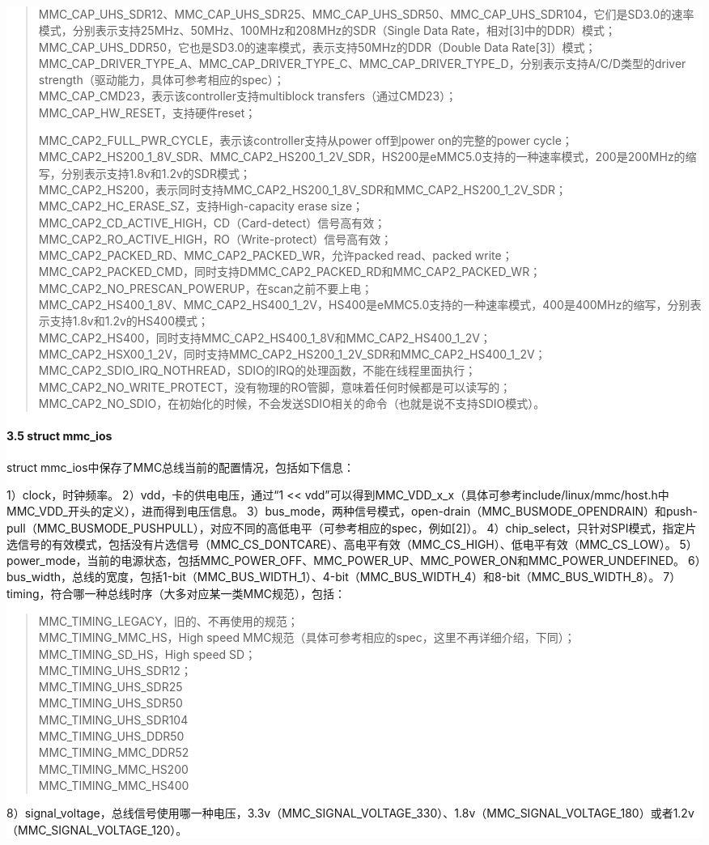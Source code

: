 > MMC_CAP_UHS_SDR12、MMC_CAP_UHS_SDR25、MMC_CAP_UHS_SDR50、MMC_CAP_UHS_SDR104，它们是SD3.0的速率模式，分别表示支持25MHz、50MHz、100MHz和208MHz的SDR（Single Data Rate，相对\[3\]中的DDR）模式；\
> MMC_CAP_UHS_DDR50，它也是SD3.0的速率模式，表示支持50MHz的DDR（Double Data Rate\[3\]）模式；\
> MMC_CAP_DRIVER_TYPE_A、MMC_CAP_DRIVER_TYPE_C、MMC_CAP_DRIVER_TYPE_D，分别表示支持A/C/D类型的driver strength（驱动能力，具体可参考相应的spec）；\
> MMC_CAP_CMD23，表示该controller支持multiblock transfers（通过CMD23）；\
> MMC_CAP_HW_RESET，支持硬件reset；
>
> MMC_CAP2_FULL_PWR_CYCLE，表示该controller支持从power off到power on的完整的power cycle；\
> MMC_CAP2_HS200_1_8V_SDR、MMC_CAP2_HS200_1_2V_SDR，HS200是eMMC5.0支持的一种速率模式，200是200MHz的缩写，分别表示支持1.8v和1.2v的SDR模式；\
> MMC_CAP2_HS200，表示同时支持MMC_CAP2_HS200_1_8V_SDR和MMC_CAP2_HS200_1_2V_SDR；\
> MMC_CAP2_HC_ERASE_SZ，支持High-capacity erase size；\
> MMC_CAP2_CD_ACTIVE_HIGH，CD（Card-detect）信号高有效；\
> MMC_CAP2_RO_ACTIVE_HIGH，RO（Write-protect）信号高有效；\
> MMC_CAP2_PACKED_RD、MMC_CAP2_PACKED_WR，允许packed read、packed write；\
> MMC_CAP2_PACKED_CMD，同时支持DMMC_CAP2_PACKED_RD和MMC_CAP2_PACKED_WR；\
> MMC_CAP2_NO_PRESCAN_POWERUP，在scan之前不要上电；\
> MMC_CAP2_HS400_1_8V、MMC_CAP2_HS400_1_2V，HS400是eMMC5.0支持的一种速率模式，400是400MHz的缩写，分别表示支持1.8v和1.2v的HS400模式；\
> MMC_CAP2_HS400，同时支持MMC_CAP2_HS400_1_8V和MMC_CAP2_HS400_1_2V；\
> MMC_CAP2_HSX00_1_2V，同时支持MMC_CAP2_HS200_1_2V_SDR和MMC_CAP2_HS400_1_2V；\
> MMC_CAP2_SDIO_IRQ_NOTHREAD，SDIO的IRQ的处理函数，不能在线程里面执行；\
> MMC_CAP2_NO_WRITE_PROTECT，没有物理的RO管脚，意味着任何时候都是可以读写的；\
> MMC_CAP2_NO_SDIO，在初始化的时候，不会发送SDIO相关的命令（也就是说不支持SDIO模式）。

#### 3.5 struct mmc_ios

struct mmc_ios中保存了MMC总线当前的配置情况，包括如下信息：

1）clock，时钟频率。
2）vdd，卡的供电电压，通过“1 \<\< vdd”可以得到MMC_VDD_x_x（具体可参考include/linux/mmc/host.h中MMC_VDD_开头的定义），进而得到电压信息。
3）bus_mode，两种信号模式，open-drain（MMC_BUSMODE_OPENDRAIN）和push-pull（MMC_BUSMODE_PUSHPULL），对应不同的高低电平（可参考相应的spec，例如\[2\]）。
4）chip_select，只针对SPI模式，指定片选信号的有效模式，包括没有片选信号（MMC_CS_DONTCARE）、高电平有效（MMC_CS_HIGH）、低电平有效（MMC_CS_LOW）。
5）power_mode，当前的电源状态，包括MMC_POWER_OFF、MMC_POWER_UP、MMC_POWER_ON和MMC_POWER_UNDEFINED。
6）bus_width，总线的宽度，包括1-bit（MMC_BUS_WIDTH_1）、4-bit（MMC_BUS_WIDTH_4）和8-bit（MMC_BUS_WIDTH_8）。
7）timing，符合哪一种总线时序（大多对应某一类MMC规范），包括：

> MMC_TIMING_LEGACY，旧的、不再使用的规范；\
> MMC_TIMING_MMC_HS，High speed MMC规范（具体可参考相应的spec，这里不再详细介绍，下同）；\
> MMC_TIMING_SD_HS，High speed SD；\
> MMC_TIMING_UHS_SDR12；\
> MMC_TIMING_UHS_SDR25\
> MMC_TIMING_UHS_SDR50\
> MMC_TIMING_UHS_SDR104\
> MMC_TIMING_UHS_DDR50\
> MMC_TIMING_MMC_DDR52\
> MMC_TIMING_MMC_HS200\
> MMC_TIMING_MMC_HS400

8）signal_voltage，总线信号使用哪一种电压，3.3v（MMC_SIGNAL_VOLTAGE_330）、1.8v（MMC_SIGNAL_VOLTAGE_180）或者1.2v（MMC_SIGNAL_VOLTAGE_120）。
